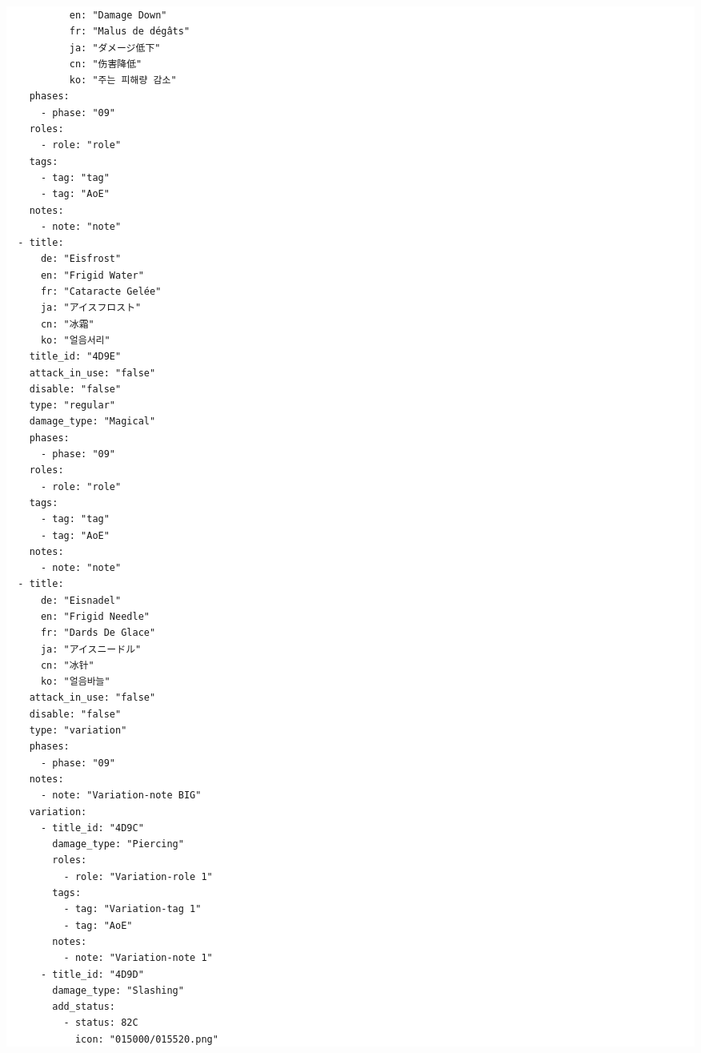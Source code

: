                en: "Damage Down"
               fr: "Malus de dégâts"
               ja: "ダメージ低下"
               cn: "伤害降低"
               ko: "주는 피해량 감소"
        phases:
          - phase: "09"
        roles:
          - role: "role"
        tags:
          - tag: "tag"
          - tag: "AoE"
        notes:
          - note: "note"
      - title:
          de: "Eisfrost"
          en: "Frigid Water"
          fr: "Cataracte Gelée"
          ja: "アイスフロスト"
          cn: "冰霜"
          ko: "얼음서리"
        title_id: "4D9E"
        attack_in_use: "false"
        disable: "false"
        type: "regular"
        damage_type: "Magical"
        phases:
          - phase: "09"
        roles:
          - role: "role"
        tags:
          - tag: "tag"
          - tag: "AoE"
        notes:
          - note: "note"
      - title:
          de: "Eisnadel"
          en: "Frigid Needle"
          fr: "Dards De Glace"
          ja: "アイスニードル"
          cn: "冰针"
          ko: "얼음바늘"
        attack_in_use: "false"
        disable: "false"
        type: "variation"
        phases:
          - phase: "09"
        notes:
          - note: "Variation-note BIG"
        variation:
          - title_id: "4D9C"
            damage_type: "Piercing"
            roles:
              - role: "Variation-role 1"
            tags:
              - tag: "Variation-tag 1"
              - tag: "AoE"
            notes:
              - note: "Variation-note 1"
          - title_id: "4D9D"
            damage_type: "Slashing"
            add_status:
              - status: 82C
                icon: "015000/015520.png"